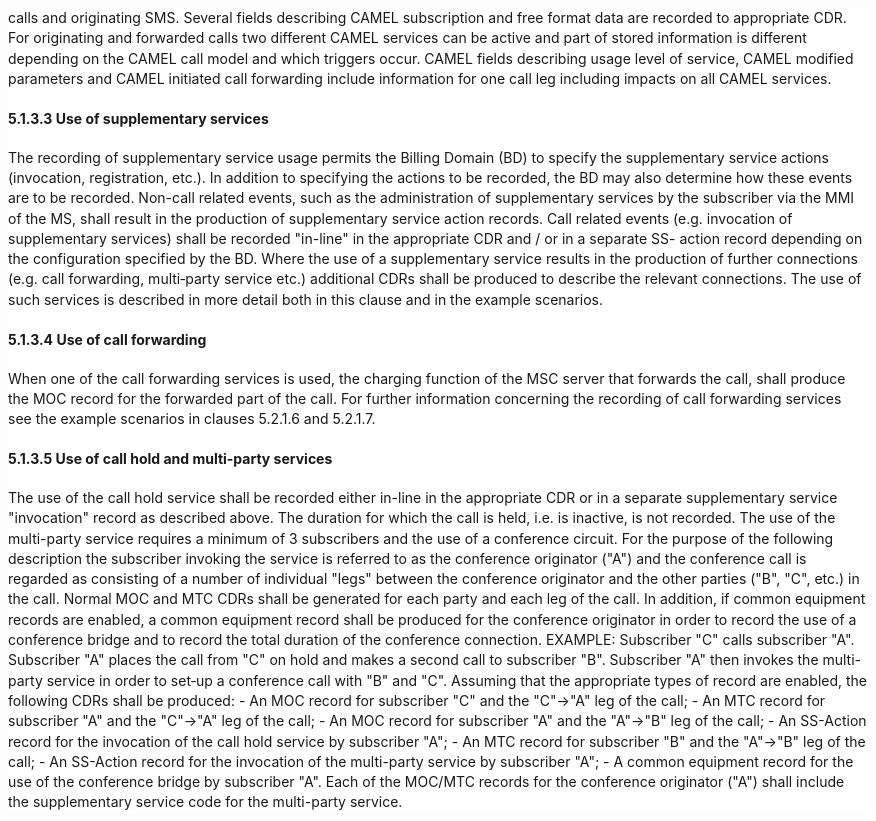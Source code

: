 calls and originating SMS. Several fields describing CAMEL subscription and
free format data are recorded to appropriate CDR. For originating and
forwarded calls two different CAMEL services can be active and part of stored
information is different depending on the CAMEL call model and which triggers
occur. CAMEL fields describing usage level of service, CAMEL modified
parameters and CAMEL initiated call forwarding include information for one
call leg including impacts on all CAMEL services.
#### 5.1.3.3 Use of supplementary services
The recording of supplementary service usage permits the Billing Domain (BD)
to specify the supplementary service actions (invocation, registration, etc.).
In addition to specifying the actions to be recorded, the BD may also
determine how these events are to be recorded. Non-call related events, such
as the administration of supplementary services by the subscriber via the MMI
of the MS, shall result in the production of supplementary service action
records. Call related events (e.g. invocation of supplementary services) shall
be recorded \"in-line\" in the appropriate CDR and / or in a separate SS-
action record depending on the configuration specified by the BD.
Where the use of a supplementary service results in the production of further
connections (e.g. call forwarding, multi‑party service etc.) additional CDRs
shall be produced to describe the relevant connections. The use of such
services is described in more detail both in this clause and in the example
scenarios.
#### 5.1.3.4 Use of call forwarding
When one of the call forwarding services is used, the charging function of the
MSC server that forwards the call, shall produce the MOC record for the
forwarded part of the call.
For further information concerning the recording of call forwarding services
see the example scenarios in clauses 5.2.1.6 and 5.2.1.7.
#### 5.1.3.5 Use of call hold and multi-party services
The use of the call hold service shall be recorded either in-line in the
appropriate CDR or in a separate supplementary service \"invocation\" record
as described above. The duration for which the call is held, i.e. is inactive,
is not recorded.
The use of the multi-party service requires a minimum of 3 subscribers and the
use of a conference circuit. For the purpose of the following description the
subscriber invoking the service is referred to as the conference originator
(\"A\") and the conference call is regarded as consisting of a number of
individual \"legs\" between the conference originator and the other parties
(\"B\", \"C\", etc.) in the call.
Normal MOC and MTC CDRs shall be generated for each party and each leg of the
call. In addition, if common equipment records are enabled, a common equipment
record shall be produced for the conference originator in order to record the
use of a conference bridge and to record the total duration of the conference
connection.
EXAMPLE: Subscriber \"C\" calls subscriber \"A\". Subscriber \"A\" places the
call from \"C\" on hold and makes a second call to subscriber \"B\".
Subscriber \"A\" then invokes the multi-party service in order to set‑up a
conference call with \"B\" and \"C\".
Assuming that the appropriate types of record are enabled, the following CDRs
shall be produced:
\- An MOC record for subscriber \"C\" and the \"C\"->\"A\" leg of the call;
\- An MTC record for subscriber \"A\" and the \"C\"->\"A\" leg of the call;
\- An MOC record for subscriber \"A\" and the \"A\"->\"B\" leg of the call;
\- An SS-Action record for the invocation of the call hold service by
subscriber \"A\";
\- An MTC record for subscriber \"B\" and the \"A\"->\"B\" leg of the call;
\- An SS-Action record for the invocation of the multi-party service by
subscriber \"A\";
\- A common equipment record for the use of the conference bridge by
subscriber \"A\".
Each of the MOC/MTC records for the conference originator (\"A\") shall
include the supplementary service code for the multi-party service.